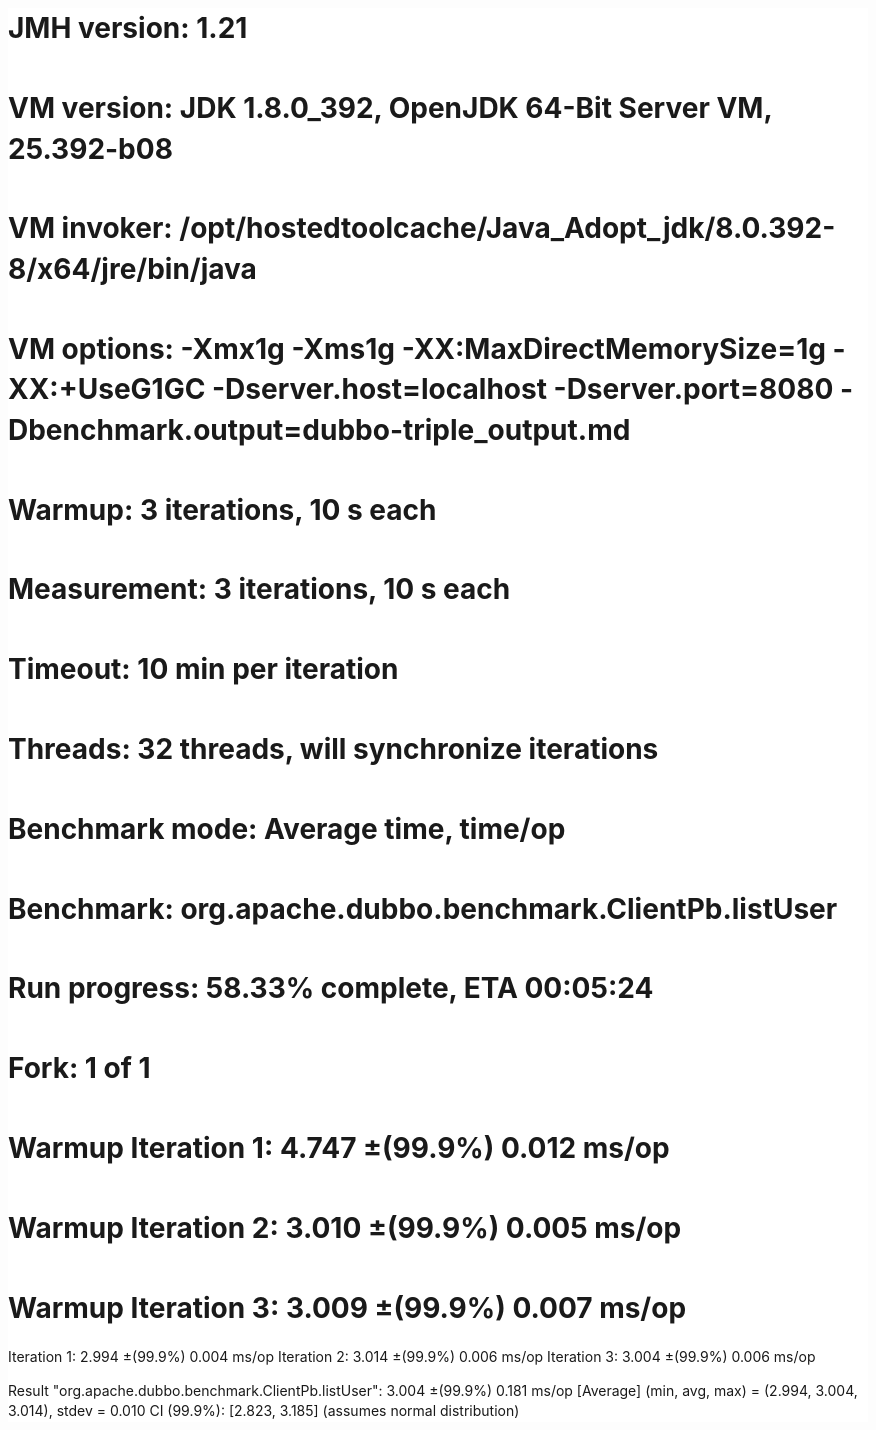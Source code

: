 
# JMH version: 1.21
# VM version: JDK 1.8.0_392, OpenJDK 64-Bit Server VM, 25.392-b08
# VM invoker: /opt/hostedtoolcache/Java_Adopt_jdk/8.0.392-8/x64/jre/bin/java
# VM options: -Xmx1g -Xms1g -XX:MaxDirectMemorySize=1g -XX:+UseG1GC -Dserver.host=localhost -Dserver.port=8080 -Dbenchmark.output=dubbo-triple_output.md
# Warmup: 3 iterations, 10 s each
# Measurement: 3 iterations, 10 s each
# Timeout: 10 min per iteration
# Threads: 32 threads, will synchronize iterations
# Benchmark mode: Average time, time/op
# Benchmark: org.apache.dubbo.benchmark.ClientPb.listUser

# Run progress: 58.33% complete, ETA 00:05:24
# Fork: 1 of 1
# Warmup Iteration   1: 4.747 ±(99.9%) 0.012 ms/op
# Warmup Iteration   2: 3.010 ±(99.9%) 0.005 ms/op
# Warmup Iteration   3: 3.009 ±(99.9%) 0.007 ms/op
Iteration   1: 2.994 ±(99.9%) 0.004 ms/op
Iteration   2: 3.014 ±(99.9%) 0.006 ms/op
Iteration   3: 3.004 ±(99.9%) 0.006 ms/op


Result "org.apache.dubbo.benchmark.ClientPb.listUser":
  3.004 ±(99.9%) 0.181 ms/op [Average]
  (min, avg, max) = (2.994, 3.004, 3.014), stdev = 0.010
  CI (99.9%): [2.823, 3.185] (assumes normal distribution)
